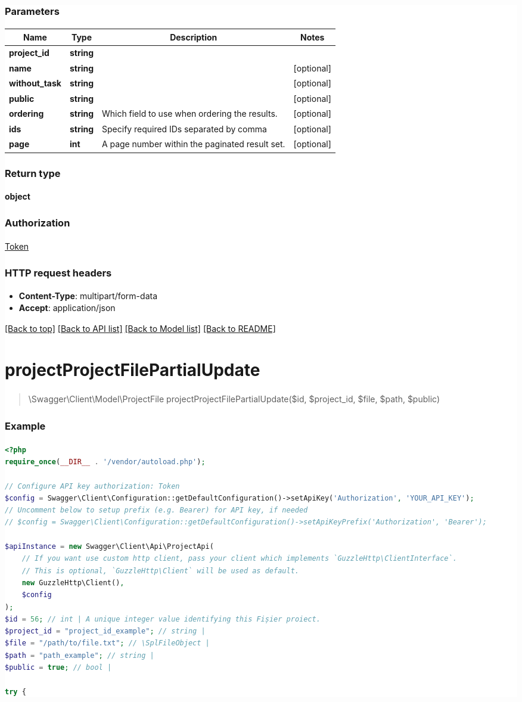 ```php
```

### Parameters

Name | Type | Description  | Notes
------------- | ------------- | ------------- | -------------
 **project_id** | **string**|  |
 **name** | **string**|  | [optional]
 **without_task** | **string**|  | [optional]
 **public** | **string**|  | [optional]
 **ordering** | **string**| Which field to use when ordering the results. | [optional]
 **ids** | **string**| Specify required IDs separated by comma | [optional]
 **page** | **int**| A page number within the paginated result set. | [optional]

### Return type

**object**

### Authorization

[Token](../../README.md#Token)

### HTTP request headers

 - **Content-Type**: multipart/form-data
 - **Accept**: application/json

[[Back to top]](#) [[Back to API list]](../../README.md#documentation-for-api-endpoints) [[Back to Model list]](../../README.md#documentation-for-models) [[Back to README]](../../README.md)

# **projectProjectFilePartialUpdate**
> \Swagger\Client\Model\ProjectFile projectProjectFilePartialUpdate($id, $project_id, $file, $path, $public)





### Example
```php
<?php
require_once(__DIR__ . '/vendor/autoload.php');

// Configure API key authorization: Token
$config = Swagger\Client\Configuration::getDefaultConfiguration()->setApiKey('Authorization', 'YOUR_API_KEY');
// Uncomment below to setup prefix (e.g. Bearer) for API key, if needed
// $config = Swagger\Client\Configuration::getDefaultConfiguration()->setApiKeyPrefix('Authorization', 'Bearer');

$apiInstance = new Swagger\Client\Api\ProjectApi(
    // If you want use custom http client, pass your client which implements `GuzzleHttp\ClientInterface`.
    // This is optional, `GuzzleHttp\Client` will be used as default.
    new GuzzleHttp\Client(),
    $config
);
$id = 56; // int | A unique integer value identifying this Fișier proiect.
$project_id = "project_id_example"; // string | 
$file = "/path/to/file.txt"; // \SplFileObject | 
$path = "path_example"; // string | 
$public = true; // bool | 

try {
```